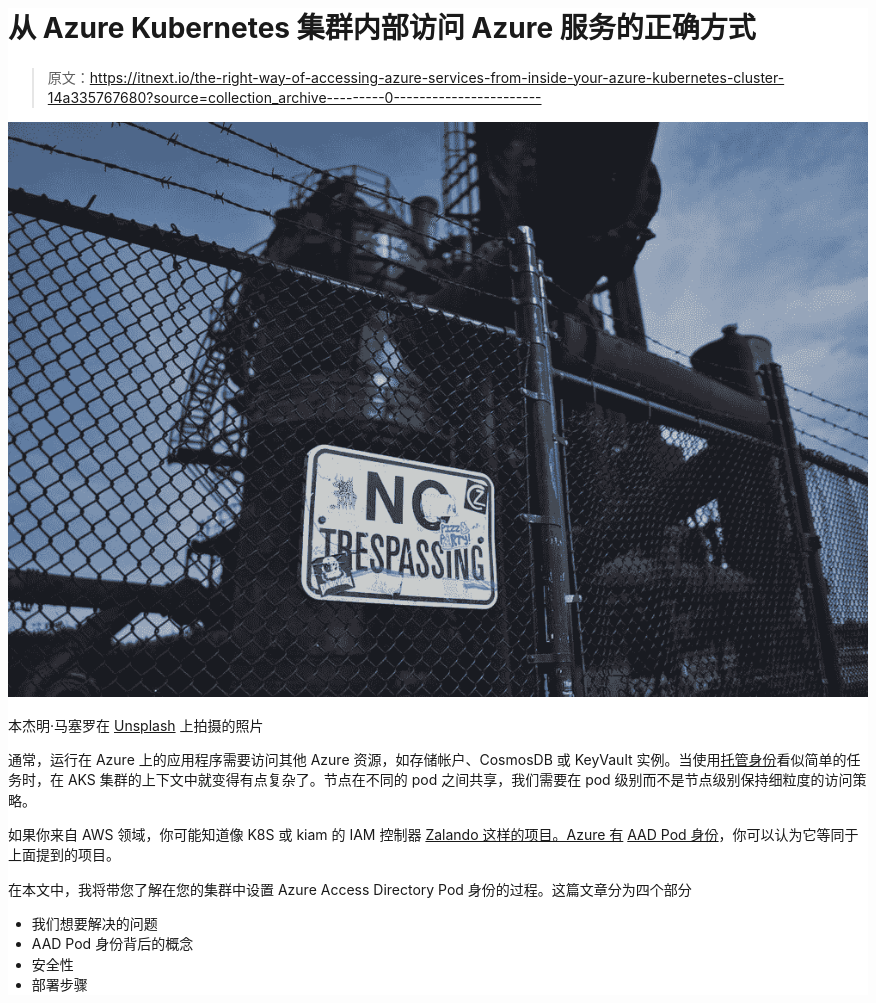 # 从 Azure Kubernetes 集群内部访问 Azure 服务的正确方式

> 原文：<https://itnext.io/the-right-way-of-accessing-azure-services-from-inside-your-azure-kubernetes-cluster-14a335767680?source=collection_archive---------0----------------------->

![](img/0f921919c3ee168f8d452c2fa157fece.png)

本杰明·马塞罗在 [Unsplash](https://unsplash.com/) 上拍摄的照片

通常，运行在 Azure 上的应用程序需要访问其他 Azure 资源，如存储帐户、CosmosDB 或 KeyVault 实例。当使用[托管身份](https://docs.microsoft.com/en-us/azure/active-directory/managed-identities-azure-resources/overview)看似简单的任务时，在 AKS 集群的上下文中就变得有点复杂了。节点在不同的 pod 之间共享，我们需要在 pod 级别而不是节点级别保持细粒度的访问策略。

如果你来自 AWS 领域，你可能知道像 K8S 或 kiam 的 IAM 控制器 [Zalando 这样的项目。Azure 有](https://github.com/zalando-incubator/kube-aws-iam-controller) [AAD Pod 身份](https://github.com/Azure/aad-pod-identity/)，你可以认为它等同于上面提到的项目。

在本文中，我将带您了解在您的集群中设置 Azure Access Directory Pod 身份的过程。这篇文章分为四个部分

*   我们想要解决的问题
*   AAD Pod 身份背后的概念
*   安全性
*   部署步骤
